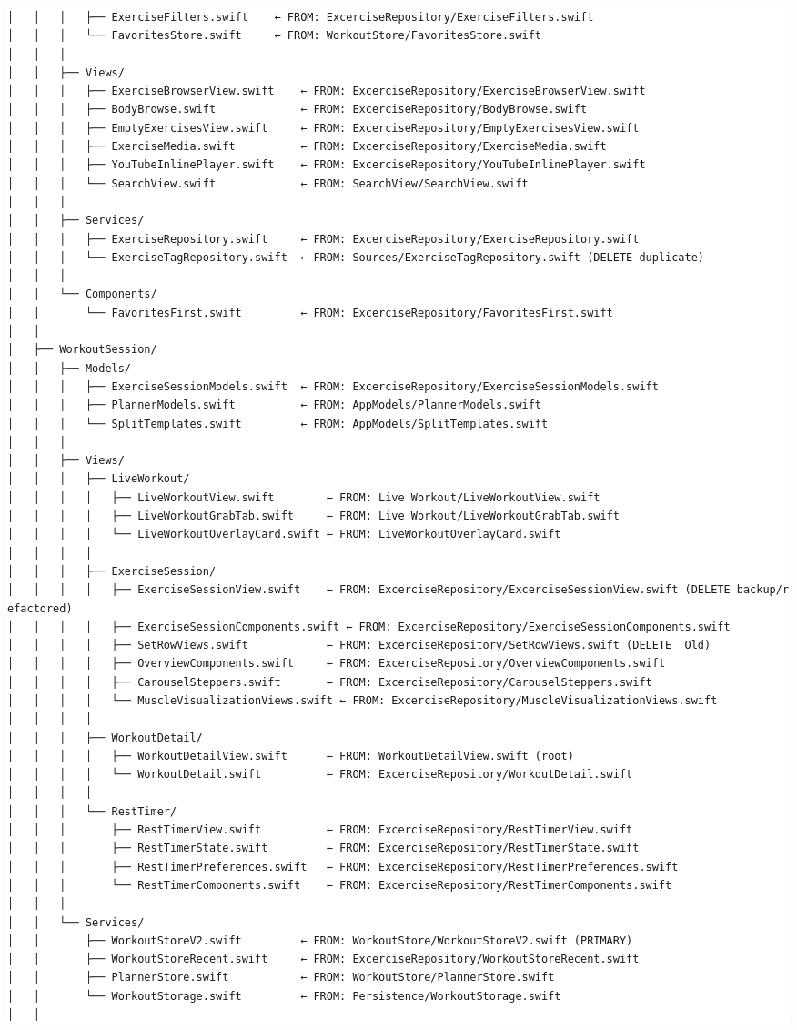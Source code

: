 ```
│   │   │   ├── ExerciseFilters.swift    ← FROM: ExcerciseRepository/ExerciseFilters.swift
│   │   │   └── FavoritesStore.swift     ← FROM: WorkoutStore/FavoritesStore.swift
│   │   │
│   │   ├── Views/
│   │   │   ├── ExerciseBrowserView.swift    ← FROM: ExcerciseRepository/ExerciseBrowserView.swift
│   │   │   ├── BodyBrowse.swift             ← FROM: ExcerciseRepository/BodyBrowse.swift
│   │   │   ├── EmptyExercisesView.swift     ← FROM: ExcerciseRepository/EmptyExercisesView.swift
│   │   │   ├── ExerciseMedia.swift          ← FROM: ExcerciseRepository/ExerciseMedia.swift
│   │   │   ├── YouTubeInlinePlayer.swift    ← FROM: ExcerciseRepository/YouTubeInlinePlayer.swift
│   │   │   └── SearchView.swift             ← FROM: SearchView/SearchView.swift
│   │   │
│   │   ├── Services/
│   │   │   ├── ExerciseRepository.swift     ← FROM: ExcerciseRepository/ExerciseRepository.swift
│   │   │   └── ExerciseTagRepository.swift  ← FROM: Sources/ExerciseTagRepository.swift (DELETE duplicate)
│   │   │
│   │   └── Components/
│   │       └── FavoritesFirst.swift         ← FROM: ExcerciseRepository/FavoritesFirst.swift
│   │
│   ├── WorkoutSession/
│   │   ├── Models/
│   │   │   ├── ExerciseSessionModels.swift  ← FROM: ExcerciseRepository/ExerciseSessionModels.swift
│   │   │   ├── PlannerModels.swift          ← FROM: AppModels/PlannerModels.swift
│   │   │   └── SplitTemplates.swift         ← FROM: AppModels/SplitTemplates.swift
│   │   │
│   │   ├── Views/
│   │   │   ├── LiveWorkout/
│   │   │   │   ├── LiveWorkoutView.swift        ← FROM: Live Workout/LiveWorkoutView.swift
│   │   │   │   ├── LiveWorkoutGrabTab.swift     ← FROM: Live Workout/LiveWorkoutGrabTab.swift
│   │   │   │   └── LiveWorkoutOverlayCard.swift ← FROM: LiveWorkoutOverlayCard.swift
│   │   │   │
│   │   │   ├── ExerciseSession/
│   │   │   │   ├── ExerciseSessionView.swift    ← FROM: ExcerciseRepository/ExcerciseSessionView.swift (DELETE backup/refactored)
│   │   │   │   ├── ExerciseSessionComponents.swift ← FROM: ExcerciseRepository/ExerciseSessionComponents.swift
│   │   │   │   ├── SetRowViews.swift            ← FROM: ExcerciseRepository/SetRowViews.swift (DELETE _Old)
│   │   │   │   ├── OverviewComponents.swift     ← FROM: ExcerciseRepository/OverviewComponents.swift
│   │   │   │   ├── CarouselSteppers.swift       ← FROM: ExcerciseRepository/CarouselSteppers.swift
│   │   │   │   └── MuscleVisualizationViews.swift ← FROM: ExcerciseRepository/MuscleVisualizationViews.swift
│   │   │   │
│   │   │   ├── WorkoutDetail/
│   │   │   │   ├── WorkoutDetailView.swift      ← FROM: WorkoutDetailView.swift (root)
│   │   │   │   └── WorkoutDetail.swift          ← FROM: ExcerciseRepository/WorkoutDetail.swift
│   │   │   │
│   │   │   └── RestTimer/
│   │   │       ├── RestTimerView.swift          ← FROM: ExcerciseRepository/RestTimerView.swift
│   │   │       ├── RestTimerState.swift         ← FROM: ExcerciseRepository/RestTimerState.swift
│   │   │       ├── RestTimerPreferences.swift   ← FROM: ExcerciseRepository/RestTimerPreferences.swift
│   │   │       └── RestTimerComponents.swift    ← FROM: ExcerciseRepository/RestTimerComponents.swift
│   │   │
│   │   └── Services/
│   │       ├── WorkoutStoreV2.swift         ← FROM: WorkoutStore/WorkoutStoreV2.swift (PRIMARY)
│   │       ├── WorkoutStoreRecent.swift     ← FROM: ExcerciseRepository/WorkoutStoreRecent.swift
│   │       ├── PlannerStore.swift           ← FROM: WorkoutStore/PlannerStore.swift
│   │       └── WorkoutStorage.swift         ← FROM: Persistence/WorkoutStorage.swift
│   │
```
